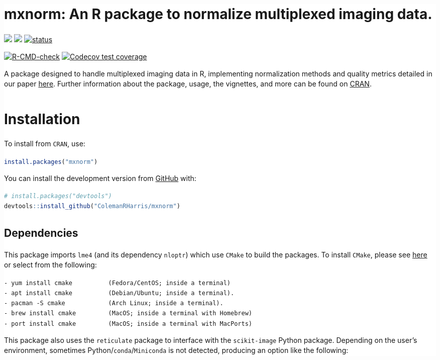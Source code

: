 


# mxnorm: An R package to normalize multiplexed imaging data.



[![](https://www.r-pkg.org/badges/version/mxnorm)](https://cran.r-project.org/package=mxnorm)
[![](http://cranlogs.r-pkg.org/badges/grand-total/mxnorm?color=green)](https://cran.r-project.org/package=mxnorm)
[![status](https://joss.theoj.org/papers/c18a1df622016c6ea8ed9e67dda73d07/status.svg)](https://joss.theoj.org/papers/c18a1df622016c6ea8ed9e67dda73d07)

[![R-CMD-check](https://github.com/ColemanRHarris/mxnorm/workflows/R-CMD-check/badge.svg)](https://github.com/ColemanRHarris/mxnorm/actions)
[![Codecov test
coverage](https://codecov.io/gh/ColemanRHarris/mxnorm/branch/main/graph/badge.svg)](https://codecov.io/gh/ColemanRHarris/mxnorm?branch=main)


A package designed to handle multiplexed imaging data in R, implementing
normalization methods and quality metrics detailed in our paper
[here](https://doi.org/10.1101/2021.07.16.452359). Further information
about the package, usage, the vignettes, and more can be found on
[CRAN](https://cran.r-project.org/package=mxnorm).

# Installation

To install from `CRAN`, use:

``` r
install.packages("mxnorm")
```

You can install the development version from
[GitHub](https://github.com/) with:

``` r
# install.packages("devtools")
devtools::install_github("ColemanRHarris/mxnorm")
```

## Dependencies

This package imports `lme4` (and its dependency `nloptr`) which use
`CMake` to build the packages. To install `CMake`, please see
[here](https://cmake.org/install/) or select from the following:

    - yum install cmake          (Fedora/CentOS; inside a terminal)
    - apt install cmake          (Debian/Ubuntu; inside a terminal).
    - pacman -S cmake            (Arch Linux; inside a terminal).
    - brew install cmake         (MacOS; inside a terminal with Homebrew)
    - port install cmake         (MacOS; inside a terminal with MacPorts)

This package also uses the `reticulate` package to interface with the
`scikit-image` Python package. Depending on the user’s environment,
sometimes Python/`conda`/`Miniconda` is not detected, producing an
option like the following:
